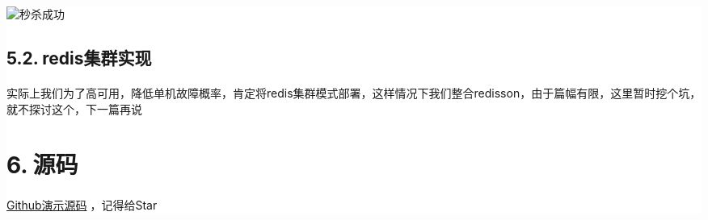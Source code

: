 ![秒杀成功](https://i.loli.net/2019/11/16/iVX5OytkCSMbjxc.png)

## 5.2. redis集群实现

实际上我们为了高可用，降低单机故障概率，肯定将redis集群模式部署，这样情况下我们整合redisson，由于篇幅有限，这里暂时挖个坑，就不探讨这个，下一篇再说

# 6. 源码

[Github演示源码]([https://github.com/king-angmar/weathertop/tree/master/akkad-springboot/springboot-dist-lock) ，记得给Star